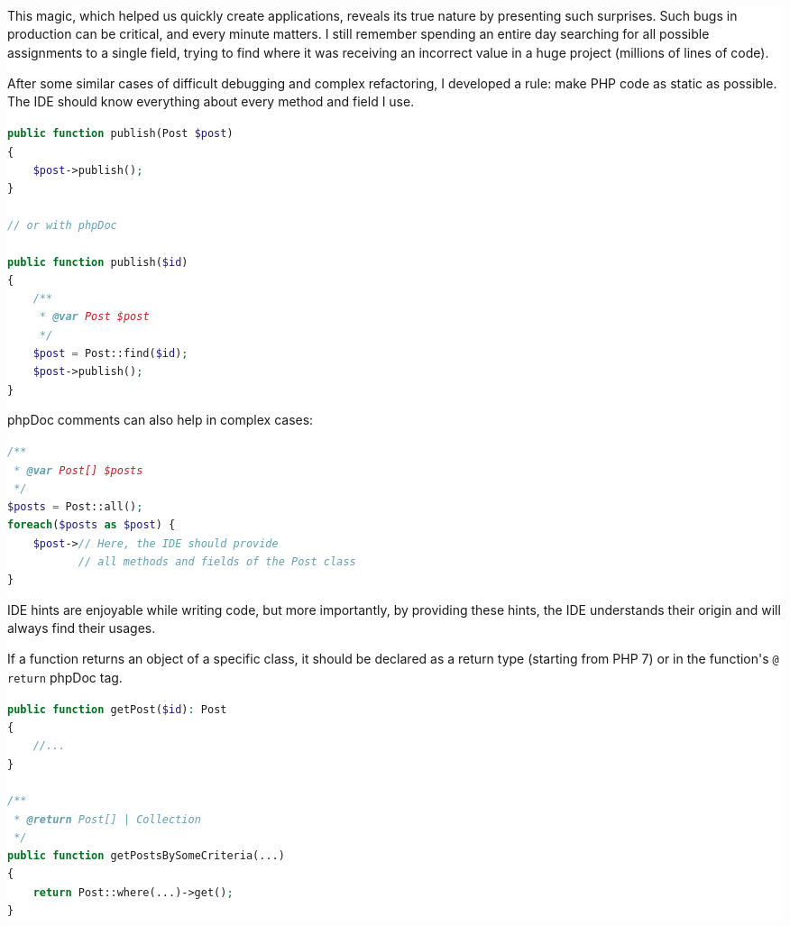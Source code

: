 This magic, which helped us quickly create applications, reveals its true nature by presenting such surprises. Such bugs in production can be critical, and every minute matters. I still remember spending an entire day searching for all possible assignments to a single field, trying to find where it was receiving an incorrect value in a huge project (millions of lines of code).

After some similar cases of difficult debugging and complex refactoring, I developed a rule: make PHP code as static as possible. The IDE should know everything about every method and field I use.

```php
public function publish(Post $post)
{
    $post->publish();
}

// or with phpDoc

public function publish($id)
{
    /**
     * @var Post $post
     */
    $post = Post::find($id);
    $post->publish();
}
```

phpDoc comments can also help in complex cases:

```php
/**
 * @var Post[] $posts
 */
$posts = Post::all();
foreach($posts as $post) {
    $post->// Here, the IDE should provide
           // all methods and fields of the Post class
}
```

IDE hints are enjoyable while writing code, but more importantly, by providing these hints, the IDE understands their origin and will always find their usages.

If a function returns an object of a specific class, it should be declared as a return type (starting from PHP 7) or in the function's `@return` phpDoc tag.

```php
public function getPost($id): Post
{
    //...
}

/**
 * @return Post[] | Collection
 */
public function getPostsBySomeCriteria(...)
{
    return Post::where(...)->get();
}
```
